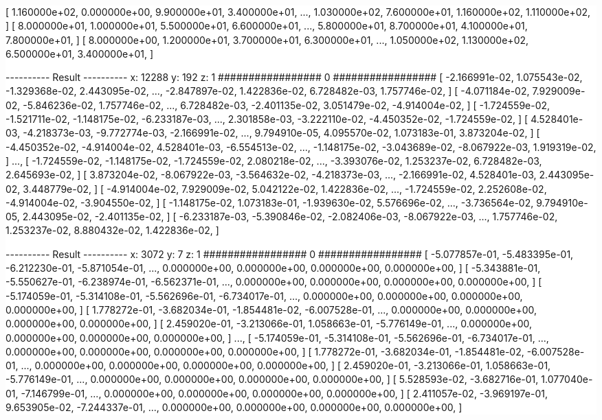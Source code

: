[ 1.160000e+02, 0.000000e+00, 9.900000e+01, 3.400000e+01,  ..., 1.030000e+02, 7.600000e+01, 1.160000e+02, 1.110000e+02, ] 
[ 8.000000e+01, 1.000000e+01, 5.500000e+01, 6.600000e+01,  ..., 5.800000e+01, 8.700000e+01, 4.100000e+01, 7.800000e+01, ] 
[ 8.000000e+00, 1.200000e+01, 3.700000e+01, 6.300000e+01,  ..., 1.050000e+02, 1.130000e+02, 6.500000e+01, 3.400000e+01, ] 

---------- Result ----------
x: 12288
y: 192
z: 1
 ################# 0 ################# 
[ -2.166991e-02, 1.075543e-02, -1.329368e-02, 2.443095e-02,  ..., -2.847897e-02, 1.422836e-02, 6.728482e-03, 1.757746e-02, ] 
[ -4.071184e-02, 7.929009e-02, -5.846236e-02, 1.757746e-02,  ..., 6.728482e-03, -2.401135e-02, 3.051479e-02, -4.914004e-02, ] 
[ -1.724559e-02, -1.521711e-02, -1.148175e-02, -6.233187e-03,  ..., 2.301858e-03, -3.222110e-02, -4.450352e-02, -1.724559e-02, ] 
[ 4.528401e-03, -4.218373e-03, -9.772774e-03, -2.166991e-02,  ..., 9.794910e-05, 4.095570e-02, 1.073183e-01, 3.873204e-02, ] 
[ -4.450352e-02, -4.914004e-02, 4.528401e-03, -6.554513e-02,  ..., -1.148175e-02, -3.043689e-02, -8.067922e-03, 1.919319e-02, ] 
 ..., 
[ -1.724559e-02, -1.148175e-02, -1.724559e-02, 2.080218e-02,  ..., -3.393076e-02, 1.253237e-02, 6.728482e-03, 2.645693e-02, ] 
[ 3.873204e-02, -8.067922e-03, -3.564632e-02, -4.218373e-03,  ..., -2.166991e-02, 4.528401e-03, 2.443095e-02, 3.448779e-02, ] 
[ -4.914004e-02, 7.929009e-02, 5.042122e-02, 1.422836e-02,  ..., -1.724559e-02, 2.252608e-02, -4.914004e-02, -3.904550e-02, ] 
[ -1.148175e-02, 1.073183e-01, -1.939630e-02, 5.576696e-02,  ..., -3.736564e-02, 9.794910e-05, 2.443095e-02, -2.401135e-02, ] 
[ -6.233187e-03, -5.390846e-02, -2.082406e-03, -8.067922e-03,  ..., 1.757746e-02, 1.253237e-02, 8.880432e-02, 1.422836e-02, ] 

---------- Result ----------
x: 3072
y: 7
z: 1
 ################# 0 ################# 
[ -5.077857e-01, -5.483395e-01, -6.212230e-01, -5.871054e-01,  ..., 0.000000e+00, 0.000000e+00, 0.000000e+00, 0.000000e+00, ] 
[ -5.343881e-01, -5.550627e-01, -6.238974e-01, -6.562371e-01,  ..., 0.000000e+00, 0.000000e+00, 0.000000e+00, 0.000000e+00, ] 
[ -5.174059e-01, -5.314108e-01, -5.562696e-01, -6.734017e-01,  ..., 0.000000e+00, 0.000000e+00, 0.000000e+00, 0.000000e+00, ] 
[ 1.778272e-01, -3.682034e-01, -1.854481e-02, -6.007528e-01,  ..., 0.000000e+00, 0.000000e+00, 0.000000e+00, 0.000000e+00, ] 
[ 2.459020e-01, -3.213066e-01, 1.058663e-01, -5.776149e-01,  ..., 0.000000e+00, 0.000000e+00, 0.000000e+00, 0.000000e+00, ] 
 ..., 
[ -5.174059e-01, -5.314108e-01, -5.562696e-01, -6.734017e-01,  ..., 0.000000e+00, 0.000000e+00, 0.000000e+00, 0.000000e+00, ] 
[ 1.778272e-01, -3.682034e-01, -1.854481e-02, -6.007528e-01,  ..., 0.000000e+00, 0.000000e+00, 0.000000e+00, 0.000000e+00, ] 
[ 2.459020e-01, -3.213066e-01, 1.058663e-01, -5.776149e-01,  ..., 0.000000e+00, 0.000000e+00, 0.000000e+00, 0.000000e+00, ] 
[ 5.528593e-02, -3.682716e-01, 1.077040e-01, -7.146799e-01,  ..., 0.000000e+00, 0.000000e+00, 0.000000e+00, 0.000000e+00, ] 
[ 2.411057e-02, -3.969197e-01, 9.653905e-02, -7.244337e-01,  ..., 0.000000e+00, 0.000000e+00, 0.000000e+00, 0.000000e+00, ]
